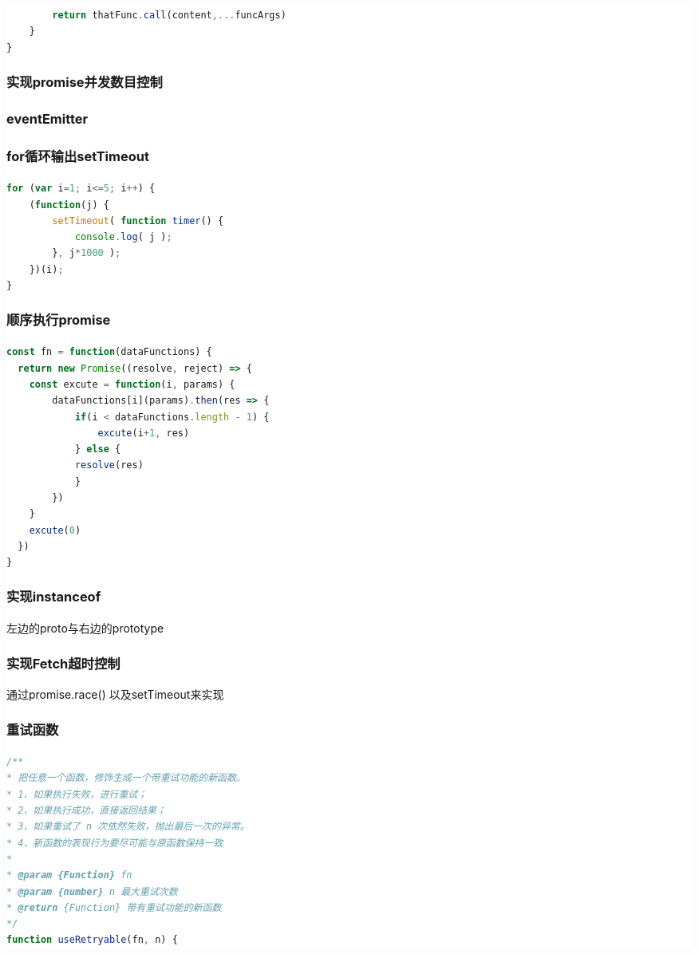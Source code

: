 ```javascript
        return thatFunc.call(content,...funcArgs)
    }
}
```



### 实现promise并发数目控制

### eventEmitter

### for循环输出setTimeout

```javascript
for (var i=1; i<=5; i++) {
    (function(j) {
        setTimeout( function timer() {
            console.log( j );
        }, j*1000 );
    })(i);
}
```

### 顺序执行promise

```javascript
const fn = function(dataFunctions) {
  return new Promise((resolve, reject) => {
  	const excute = function(i, params) {
		dataFunctions[i](params).then(res => {
    		if(i < dataFunctions.length - 1) {
      			excute(i+1, res)
    		} else {
          	resolve(res)
  			}
        })
	}
	excute(0) 	
  })
}
```

### 实现instanceof

左边的proto与右边的prototype

### 实现Fetch超时控制

通过promise.race() 以及setTimeout来实现 

### 重试函数

```javascript
/**
* 把任意一个函数，修饰生成一个带重试功能的新函数。
* 1、如果执行失败，进行重试；
* 2、如果执行成功，直接返回结果；
* 3、如果重试了 n 次依然失败，抛出最后一次的异常。
* 4、新函数的表现行为要尽可能与原函数保持一致
*
* @param {Function} fn
* @param {number} n 最大重试次数
* @return {Function} 带有重试功能的新函数
*/
function useRetryable(fn, n) {
```